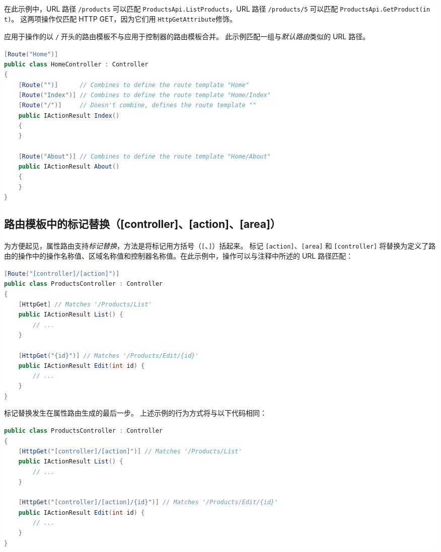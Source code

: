 在此示例中，URL 路径 `/products` 可以匹配 `ProductsApi.ListProducts`，URL 路径 `/products/5` 可以匹配 `ProductsApi.GetProduct(int)`。 这两项操作仅匹配 HTTP GET，因为它们用 `HttpGetAttribute`修饰。

应用于操作的以 `/` 开头的路由模板不与应用于控制器的路由模板合并。 此示例匹配一组与*默认路由*类似的 URL 路径。

```C#
[Route("Home")]
public class HomeController : Controller
{
    [Route("")]      // Combines to define the route template "Home"
    [Route("Index")] // Combines to define the route template "Home/Index"
    [Route("/")]     // Doesn't combine, defines the route template ""
    public IActionResult Index()
    {
    }

    [Route("About")] // Combines to define the route template "Home/About"
    public IActionResult About()
    {
    }
}
```

## 路由模板中的标记替换（[controller]、[action]、[area]）

为方便起见，属性路由支持*标记替换*，方法是将标记用方括号（`[`、`]`）括起来。 标记 `[action]`、`[area]` 和 `[controller]` 将替换为定义了路由的操作中的操作名称值、区域名称值和控制器名称值。在此示例中，操作可以与注释中所述的 URL 路径匹配：

```C#
[Route("[controller]/[action]")]
public class ProductsController : Controller
{
    [HttpGet] // Matches '/Products/List'
    public IActionResult List() {
        // ...
    }

    [HttpGet("{id}")] // Matches '/Products/Edit/{id}'
    public IActionResult Edit(int id) {
        // ...
    }
}
```

标记替换发生在属性路由生成的最后一步。 上述示例的行为方式将与以下代码相同：

```C#
public class ProductsController : Controller
{
    [HttpGet("[controller]/[action]")] // Matches '/Products/List'
    public IActionResult List() {
        // ...
    }

    [HttpGet("[controller]/[action]/{id}")] // Matches '/Products/Edit/{id}'
    public IActionResult Edit(int id) {
        // ...
    }
}
```
